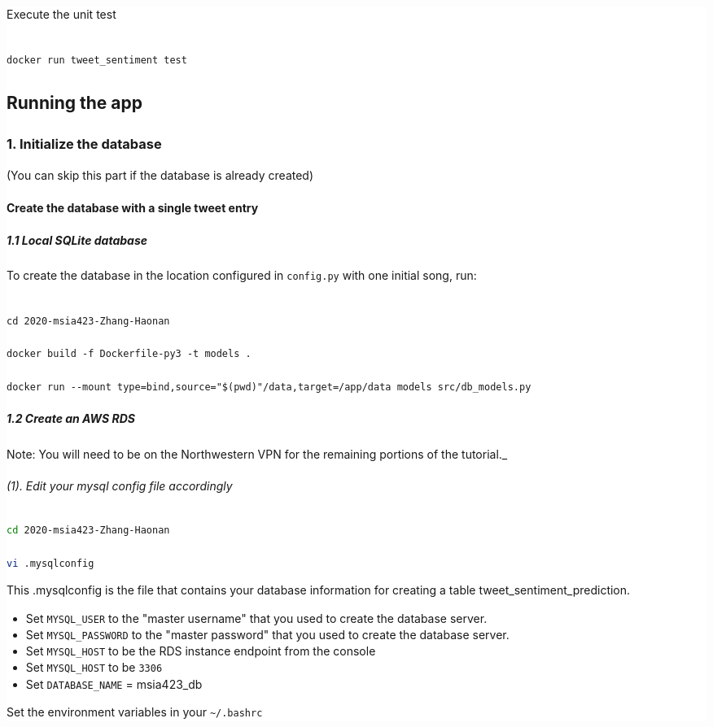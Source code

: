 
Execute the unit test

```

docker run tweet_sentiment test

```



## Running the app
### 1. Initialize the database

(You can skip this part if the database is already created) 

#### Create the database with a single tweet entry

##### 1.1 Local SQLite database 

To create the database in the location configured in `config.py` with one initial song, run: 


```

cd 2020-msia423-Zhang-Haonan

docker build -f Dockerfile-py3 -t models .

docker run --mount type=bind,source="$(pwd)"/data,target=/app/data models src/db_models.py

```


##### 1.2 Create an AWS RDS

Note: You will need to be on the Northwestern VPN for the remaining portions of the tutorial._

###### (1). Edit your mysql config file accordingly 

```bash
cd 2020-msia423-Zhang-Haonan

vi .mysqlconfig
```

This .mysqlconfig is the file that contains your database information for creating a table tweet_sentiment_prediction.

* Set `MYSQL_USER` to the "master username" that you used to create the database server.
* Set `MYSQL_PASSWORD` to the "master password" that you used to create the database server.
* Set `MYSQL_HOST` to be the RDS instance endpoint from the console
* Set `MYSQL_HOST` to be `3306`
* Set `DATABASE_NAME` = msia423_db
 

Set the environment variables in your `~/.bashrc`
